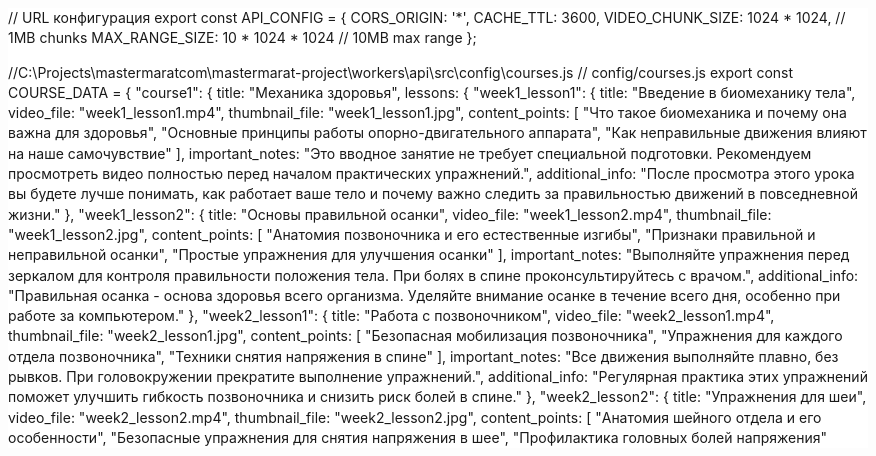 // URL конфигурация
export const API_CONFIG = {
  CORS_ORIGIN: '*',
  CACHE_TTL: 3600,
  VIDEO_CHUNK_SIZE: 1024 * 1024, // 1MB chunks
  MAX_RANGE_SIZE: 10 * 1024 * 1024 // 10MB max range
};

//C:\Projects\mastermaratcom\mastermarat-project\workers\api\src\config\courses.js
// config/courses.js
export const COURSE_DATA = {
  "course1": {
    title: "Механика здоровья",
    lessons: {
      "week1_lesson1": {
        title: "Введение в биомеханику тела",
        video_file: "week1_lesson1.mp4",
        thumbnail_file: "week1_lesson1.jpg",
        content_points: [
          "Что такое биомеханика и почему она важна для здоровья",
          "Основные принципы работы опорно-двигательного аппарата",
          "Как неправильные движения влияют на наше самочувствие"
        ],
        important_notes: "Это вводное занятие не требует специальной подготовки. Рекомендуем просмотреть видео полностью перед началом практических упражнений.",
        additional_info: "После просмотра этого урока вы будете лучше понимать, как работает ваше тело и почему важно следить за правильностью движений в повседневной жизни."
      },
      "week1_lesson2": {
        title: "Основы правильной осанки",
        video_file: "week1_lesson2.mp4",
        thumbnail_file: "week1_lesson2.jpg",
        content_points: [
          "Анатомия позвоночника и его естественные изгибы",
          "Признаки правильной и неправильной осанки",
          "Простые упражнения для улучшения осанки"
        ],
        important_notes: "Выполняйте упражнения перед зеркалом для контроля правильности положения тела. При болях в спине проконсультируйтесь с врачом.",
        additional_info: "Правильная осанка - основа здоровья всего организма. Уделяйте внимание осанке в течение всего дня, особенно при работе за компьютером."
      },
      "week2_lesson1": {
        title: "Работа с позвоночником",
        video_file: "week2_lesson1.mp4",
        thumbnail_file: "week2_lesson1.jpg",
        content_points: [
          "Безопасная мобилизация позвоночника",
          "Упражнения для каждого отдела позвоночника",
          "Техники снятия напряжения в спине"
        ],
        important_notes: "Все движения выполняйте плавно, без рывков. При головокружении прекратите выполнение упражнений.",
        additional_info: "Регулярная практика этих упражнений поможет улучшить гибкость позвоночника и снизить риск болей в спине."
      },
      "week2_lesson2": {
        title: "Упражнения для шеи",
        video_file: "week2_lesson2.mp4",
        thumbnail_file: "week2_lesson2.jpg",
        content_points: [
          "Анатомия шейного отдела и его особенности",
          "Безопасные упражнения для снятия напряжения в шее",
          "Профилактика головных болей напряжения"